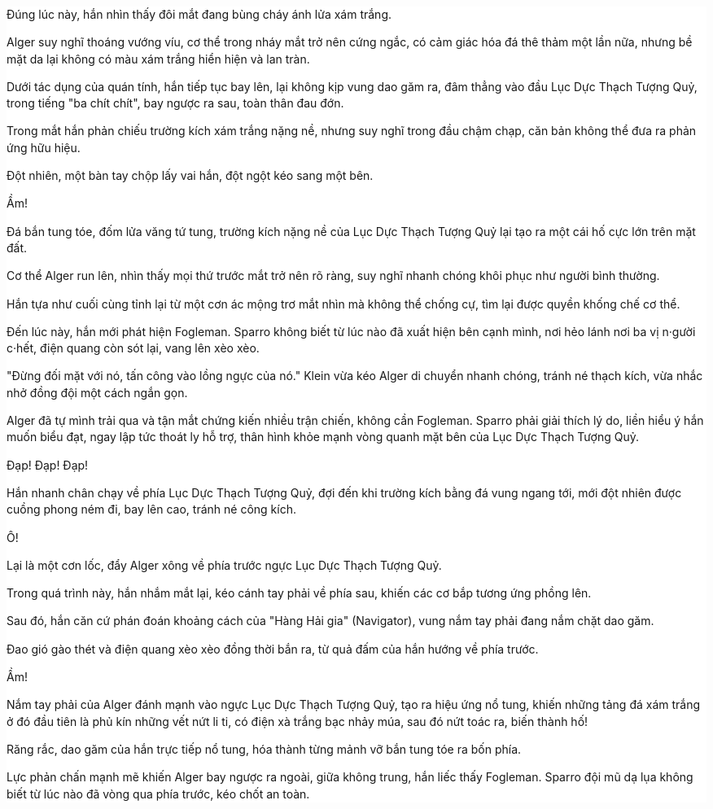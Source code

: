 Đúng lúc này, hắn nhìn thấy đôi mắt đang bùng cháy ánh lửa xám trắng.

Alger suy nghĩ thoáng vướng víu, cơ thể trong nháy mắt trở nên cứng ngắc, có cảm giác hóa đá thê thảm một lần nữa, nhưng bề mặt da lại không có màu xám trắng hiển hiện và lan tràn.

Dưới tác dụng của quán tính, hắn tiếp tục bay lên, lại không kịp vung dao găm ra, đâm thẳng vào đầu Lục Dực Thạch Tượng Quỷ, trong tiếng "ba chít chít", bay ngược ra sau, toàn thân đau đớn.

Trong mắt hắn phản chiếu trường kích xám trắng nặng nề, nhưng suy nghĩ trong đầu chậm chạp, căn bản không thể đưa ra phản ứng hữu hiệu.

Đột nhiên, một bàn tay chộp lấy vai hắn, đột ngột kéo sang một bên.

Ầm!

Đá bắn tung tóe, đốm lửa văng tứ tung, trường kích nặng nề của Lục Dực Thạch Tượng Quỷ lại tạo ra một cái hố cực lớn trên mặt đất.

Cơ thể Alger run lên, nhìn thấy mọi thứ trước mắt trở nên rõ ràng, suy nghĩ nhanh chóng khôi phục như người bình thường.

Hắn tựa như cuối cùng tỉnh lại từ một cơn ác mộng trơ mắt nhìn mà không thể chống cự, tìm lại được quyền khống chế cơ thể.

Đến lúc này, hắn mới phát hiện Fogleman. Sparro không biết từ lúc nào đã xuất hiện bên cạnh mình, nơi hẻo lánh nơi ba vị n·gười c·hết, điện quang còn sót lại, vang lên xèo xèo.

"Đừng đối mặt với nó, tấn công vào lồng ngực của nó." Klein vừa kéo Alger di chuyển nhanh chóng, tránh né thạch kích, vừa nhắc nhở đồng đội một cách ngắn gọn.

Alger đã tự mình trải qua và tận mắt chứng kiến nhiều trận chiến, không cần Fogleman. Sparro phải giải thích lý do, liền hiểu ý hắn muốn biểu đạt, ngay lập tức thoát ly hỗ trợ, thân hình khỏe mạnh vòng quanh mặt bên của Lục Dực Thạch Tượng Quỷ.

Đạp! Đạp! Đạp!

Hắn nhanh chân chạy về phía Lục Dực Thạch Tượng Quỷ, đợi đến khi trường kích bằng đá vung ngang tới, mới đột nhiên được cuồng phong ném đi, bay lên cao, tránh né công kích.

Ô!

Lại là một cơn lốc, đẩy Alger xông về phía trước ngực Lục Dực Thạch Tượng Quỷ.

Trong quá trình này, hắn nhắm mắt lại, kéo cánh tay phải về phía sau, khiến các cơ bắp tương ứng phồng lên.

Sau đó, hắn căn cứ phán đoán khoảng cách của "Hàng Hải gia" (Navigator), vung nắm tay phải đang nắm chặt dao găm.

Đao gió gào thét và điện quang xèo xèo đồng thời bắn ra, từ quả đấm của hắn hướng về phía trước.

Ầm!

Nắm tay phải của Alger đánh mạnh vào ngực Lục Dực Thạch Tượng Quỷ, tạo ra hiệu ứng nổ tung, khiến những tảng đá xám trắng ở đó đầu tiên là phủ kín những vết nứt li ti, có điện xà trắng bạc nhảy múa, sau đó nứt toác ra, biến thành hố!

Răng rắc, dao găm của hắn trực tiếp nổ tung, hóa thành từng mảnh vỡ bắn tung tóe ra bốn phía.

Lực phản chấn mạnh mẽ khiến Alger bay ngược ra ngoài, giữa không trung, hắn liếc thấy Fogleman. Sparro đội mũ dạ lụa không biết từ lúc nào đã vòng qua phía trước, kéo chốt an toàn.
